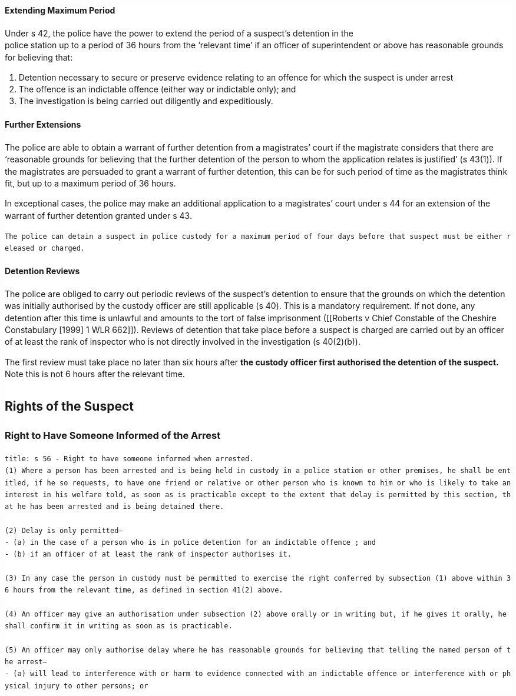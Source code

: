 #### Extending Maximum Period

Under s 42, the police have the power to extend the period of a suspect’s detention in the  
police station up to a period of 36 hours from the ‘relevant time’ if an officer of superintendent or above has reasonable grounds for believing that:

1. Detention necessary to secure or preserve evidence relating to an offence for which the suspect is under arrest
2. The offence is an indictable offence (either way or indictable only); and
3. The investigation is being carried out diligently and expeditiously.

#### Further Extensions

The police are able to obtain a warrant of further detention from a magistrates’ court if the magistrate considers that there are ‘reasonable grounds for believing that the further detention of the person to whom the application relates is justified’ (s 43(1)). If the magistrates are persuaded to grant a warrant of further detention, this can be for such period of time as the magistrates think fit, but up to a maximum period of 36 hours.

In exceptional cases, the police may make an additional application to a magistrates’ court under s 44 for an extension of the warrant of further detention granted under s 43.

```ad-note
The police can detain a suspect in police custody for a maximum period of four days before that suspect must be either released or charged.
```

#### Detention Reviews

The police are obliged to carry out periodic reviews of the suspect’s detention to ensure that the grounds on which the detention was initially authorised by the custody officer are still applicable (s 40). This is a mandatory requirement. If not done, any detention after this time is unlawful and amounts to the tort of false imprisonment ([[Roberts v Chief Constable of the Cheshire Constabulary [1999] 1 WLR 662]]). Reviews of detention that take place before a suspect is charged are carried out by an officer of at least the rank of inspector who is not directly involved in the investigation (s 40(2)(b)).

The first review must take place no later than six hours after **the custody officer first authorised the detention of the suspect.** Note this is not 6 hours after the relevant time.

## Rights of the Suspect

### Right to Have Someone Informed of the Arrest

```ad-statute
title: s 56 - Right to have someone informed when arrested.
(1) Where a person has been arrested and is being held in custody in a police station or other premises, he shall be entitled, if he so requests, to have one friend or relative or other person who is known to him or who is likely to take an interest in his welfare told, as soon as is practicable except to the extent that delay is permitted by this section, that he has been arrested and is being detained there. 

(2) Delay is only permitted—
- (a) in the case of a person who is in police detention for an indictable offence ; and
- (b) if an officer of at least the rank of inspector authorises it.

(3) In any case the person in custody must be permitted to exercise the right conferred by subsection (1) above within 36 hours from the relevant time, as defined in section 41(2) above.

(4) An officer may give an authorisation under subsection (2) above orally or in writing but, if he gives it orally, he shall confirm it in writing as soon as is practicable.

(5) An officer may only authorise delay where he has reasonable grounds for believing that telling the named person of the arrest—
- (a) will lead to interference with or harm to evidence connected with an indictable offence or interference with or physical injury to other persons; or
```